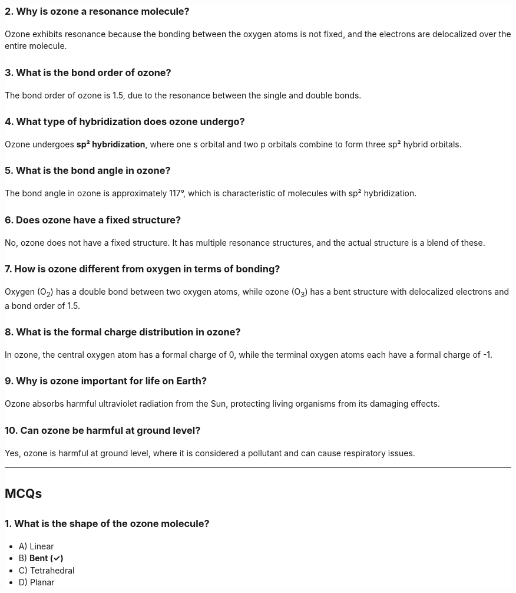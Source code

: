 ### 2. Why is ozone a resonance molecule?

Ozone exhibits resonance because the bonding between the oxygen atoms is not fixed, and the electrons are delocalized over the entire molecule.

### 3. What is the bond order of ozone?

The bond order of ozone is 1.5, due to the resonance between the single and double bonds.

### 4. What type of hybridization does ozone undergo?

Ozone undergoes **sp² hybridization**, where one s orbital and two p orbitals combine to form three sp² hybrid orbitals.

### 5. What is the bond angle in ozone?

The bond angle in ozone is approximately 117°, which is characteristic of molecules with sp² hybridization.

### 6. Does ozone have a fixed structure?

No, ozone does not have a fixed structure. It has multiple resonance structures, and the actual structure is a blend of these.

### 7. How is ozone different from oxygen in terms of bonding?

Oxygen ($\text{O}_2$) has a double bond between two oxygen atoms, while ozone ($\text{O}_3$) has a bent structure with delocalized electrons and a bond order of 1.5.

### 8. What is the formal charge distribution in ozone?

In ozone, the central oxygen atom has a formal charge of 0, while the terminal oxygen atoms each have a formal charge of -1.

### 9. Why is ozone important for life on Earth?

Ozone absorbs harmful ultraviolet radiation from the Sun, protecting living organisms from its damaging effects.

### 10. Can ozone be harmful at ground level?

Yes, ozone is harmful at ground level, where it is considered a pollutant and can cause respiratory issues.

---

## MCQs

### 1. What is the shape of the ozone molecule?

- A) Linear
- B) **Bent (✓)**
- C) Tetrahedral
- D) Planar
